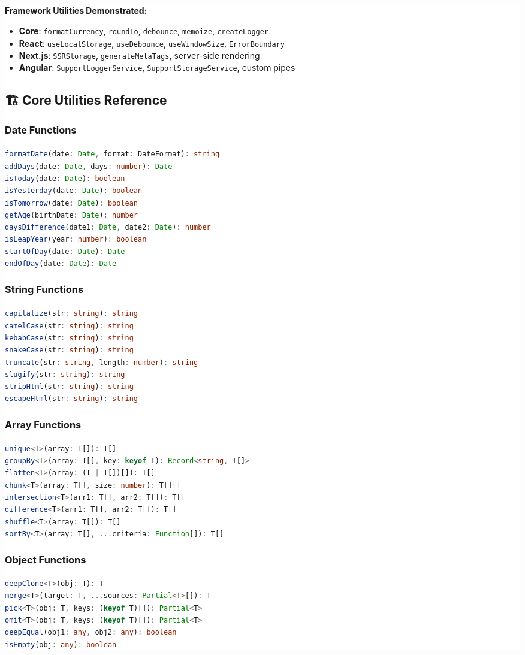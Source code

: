 **Framework Utilities Demonstrated:**
- **Core**: `formatCurrency`, `roundTo`, `debounce`, `memoize`, `createLogger`
- **React**: `useLocalStorage`, `useDebounce`, `useWindowSize`, `ErrorBoundary`
- **Next.js**: `SSRStorage`, `generateMetaTags`, server-side rendering
- **Angular**: `SupportLoggerService`, `SupportStorageService`, custom pipes

## 🏗️ Core Utilities Reference

### Date Functions
```typescript
formatDate(date: Date, format: DateFormat): string
addDays(date: Date, days: number): Date
isToday(date: Date): boolean
isYesterday(date: Date): boolean
isTomorrow(date: Date): boolean
getAge(birthDate: Date): number
daysDifference(date1: Date, date2: Date): number
isLeapYear(year: number): boolean
startOfDay(date: Date): Date
endOfDay(date: Date): Date
```

### String Functions
```typescript
capitalize(str: string): string
camelCase(str: string): string
kebabCase(str: string): string
snakeCase(str: string): string
truncate(str: string, length: number): string
slugify(str: string): string
stripHtml(str: string): string
escapeHtml(str: string): string
```

### Array Functions
```typescript
unique<T>(array: T[]): T[]
groupBy<T>(array: T[], key: keyof T): Record<string, T[]>
flatten<T>(array: (T | T[])[]): T[]
chunk<T>(array: T[], size: number): T[][]
intersection<T>(arr1: T[], arr2: T[]): T[]
difference<T>(arr1: T[], arr2: T[]): T[]
shuffle<T>(array: T[]): T[]
sortBy<T>(array: T[], ...criteria: Function[]): T[]
```

### Object Functions
```typescript
deepClone<T>(obj: T): T
merge<T>(target: T, ...sources: Partial<T>[]): T
pick<T>(obj: T, keys: (keyof T)[]): Partial<T>
omit<T>(obj: T, keys: (keyof T)[]): Partial<T>
deepEqual(obj1: any, obj2: any): boolean
isEmpty(obj: any): boolean
```

